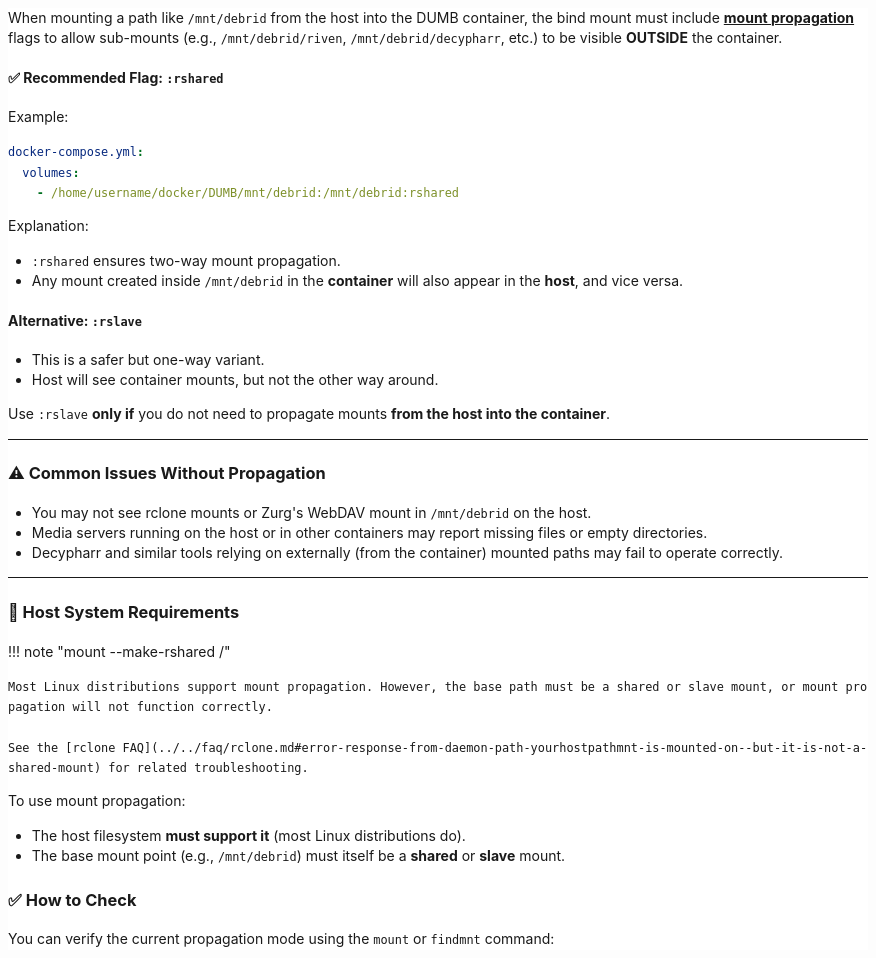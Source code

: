 When mounting a path like `/mnt/debrid` from the host into the DUMB container, the bind mount must include **[mount propagation](https://docs.docker.com/storage/bind-mounts/#configure-bind-propagation)** flags to allow sub-mounts (e.g., `/mnt/debrid/riven`, `/mnt/debrid/decypharr`, etc.) to be visible **OUTSIDE** the container.

#### ✅ Recommended Flag: `:rshared`

Example:

```yaml
docker-compose.yml:
  volumes:
    - /home/username/docker/DUMB/mnt/debrid:/mnt/debrid:rshared
```

Explanation:

* `:rshared` ensures two-way mount propagation.
* Any mount created inside `/mnt/debrid` in the **container** will also appear in the **host**, and vice versa.

#### Alternative: `:rslave`

* This is a safer but one-way variant.
* Host will see container mounts, but not the other way around.

Use `:rslave` **only if** you do not need to propagate mounts **from the host into the container**.

---

### ⚠️ Common Issues Without Propagation

* You may not see rclone mounts or Zurg's WebDAV mount in `/mnt/debrid` on the host.
* Media servers running on the host or in other containers may report missing files or empty directories.
* Decypharr and similar tools relying on externally (from the container) mounted paths may fail to operate correctly.

---

### 🔧 Host System Requirements
!!! note "mount --make-rshared /"

    Most Linux distributions support mount propagation. However, the base path must be a shared or slave mount, or mount propagation will not function correctly.

    See the [rclone FAQ](../../faq/rclone.md#error-response-from-daemon-path-yourhostpathmnt-is-mounted-on--but-it-is-not-a-shared-mount) for related troubleshooting.

To use mount propagation:

* The host filesystem **must support it** (most Linux distributions do).
* The base mount point (e.g., `/mnt/debrid`) must itself be a **shared** or **slave** mount.

### ✅ How to Check

You can verify the current propagation mode using the `mount` or `findmnt` command:

